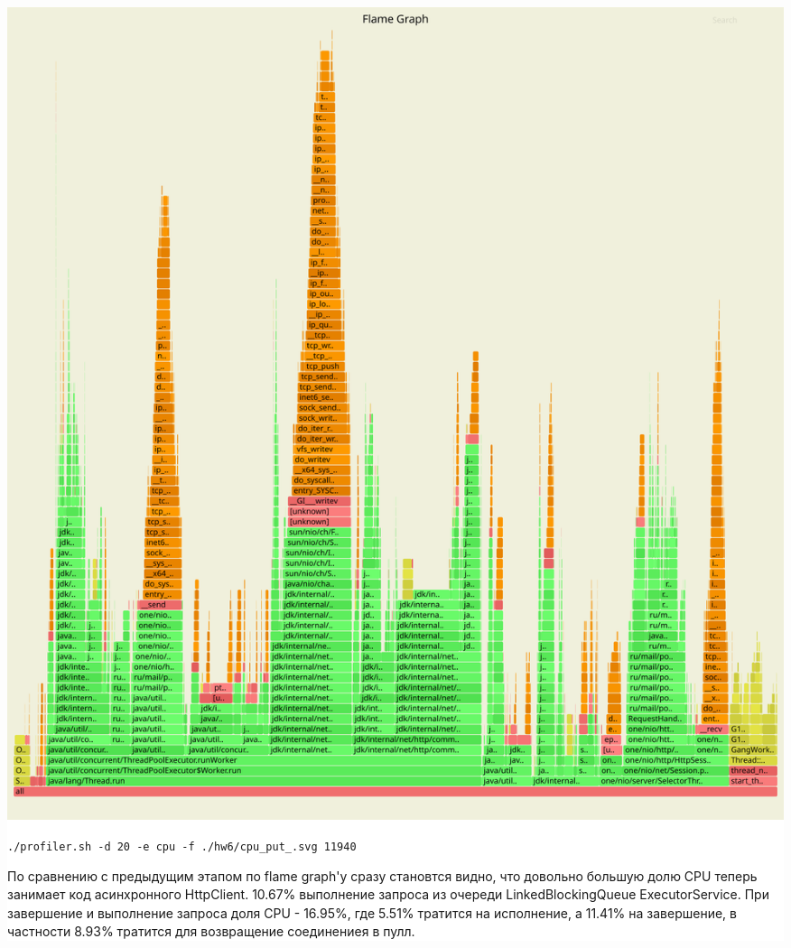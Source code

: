 ![Результаты профилирования async-profiler (CPU)](profilingResults/hw6/cpu_put_.svg)

`./profiler.sh -d 20 -e cpu -f ./hw6/cpu_put_.svg 11940`

По сравнению с предыдущим этапом по flame graph'у сразу становтся видно, что
довольно большую долю CPU теперь занимает код асинхронного HttpClient. 10.67% выполнение
запроса из очереди LinkedBlockingQueue ExecutorService.
При завершение и выполнение запроса доля CPU - 16.95%, где 5.51% тратится на исполнение, а 11.41%
на завершение, в частности 8.93% тратится для возвращение соединениея в пулл.
